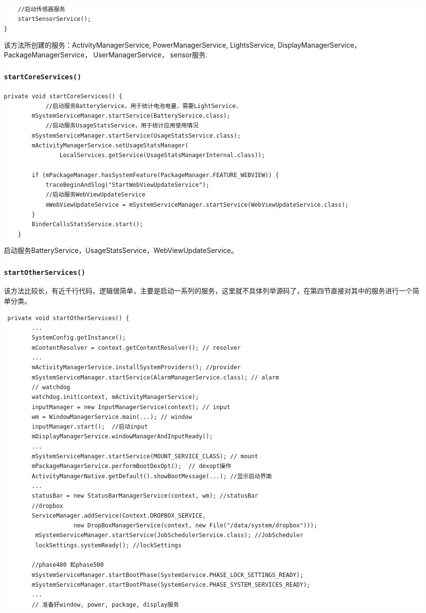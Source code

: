 ```
    //启动传感器服务
    startSensorService();
}
```

该方法所创建的服务：ActivityManagerService, PowerManagerService, LightsService, DisplayManagerService， PackageManagerService， UserManagerService， sensor服务.

### `startCoreServices()`

```
private void startCoreServices() {
		    //启动服务BatteryService，用于统计电池电量，需要LightService.
        mSystemServiceManager.startService(BatteryService.class);
		    //启动服务UsageStatsService，用于统计应用使用情况
        mSystemServiceManager.startService(UsageStatsService.class);
        mActivityManagerService.setUsageStatsManager(
                LocalServices.getService(UsageStatsManagerInternal.class));

        if (mPackageManager.hasSystemFeature(PackageManager.FEATURE_WEBVIEW)) {
            traceBeginAndSlog("StartWebViewUpdateService");
            //启动服务WebViewUpdateService
            mWebViewUpdateService = mSystemServiceManager.startService(WebViewUpdateService.class);
        }
        BinderCallsStatsService.start();
    }
```

启动服务BatteryService，UsageStatsService，WebViewUpdateService。

### `startOtherServices()`

该方法比较长，有近千行代码，逻辑很简单，主要是启动一系列的服务，这里就不具体列举源码了，在第四节直接对其中的服务进行一个简单分类。

```
 private void startOtherServices() {
        ...
        SystemConfig.getInstance();
        mContentResolver = context.getContentResolver(); // resolver
        ...
        mActivityManagerService.installSystemProviders(); //provider
        mSystemServiceManager.startService(AlarmManagerService.class); // alarm
        // watchdog
        watchdog.init(context, mActivityManagerService); 
        inputManager = new InputManagerService(context); // input
        wm = WindowManagerService.main(...); // window
        inputManager.start();  //启动input
        mDisplayManagerService.windowManagerAndInputReady();
        ...
        mSystemServiceManager.startService(MOUNT_SERVICE_CLASS); // mount
        mPackageManagerService.performBootDexOpt();  // dexopt操作
        ActivityManagerNative.getDefault().showBootMessage(...); //显示启动界面
        ...
        statusBar = new StatusBarManagerService(context, wm); //statusBar
        //dropbox
        ServiceManager.addService(Context.DROPBOX_SERVICE,
                    new DropBoxManagerService(context, new File("/data/system/dropbox")));
         mSystemServiceManager.startService(JobSchedulerService.class); //JobScheduler
         lockSettings.systemReady(); //lockSettings

        //phase480 和phase500
        mSystemServiceManager.startBootPhase(SystemService.PHASE_LOCK_SETTINGS_READY);
        mSystemServiceManager.startBootPhase(SystemService.PHASE_SYSTEM_SERVICES_READY);
        ...
        // 准备好window, power, package, display服务
```